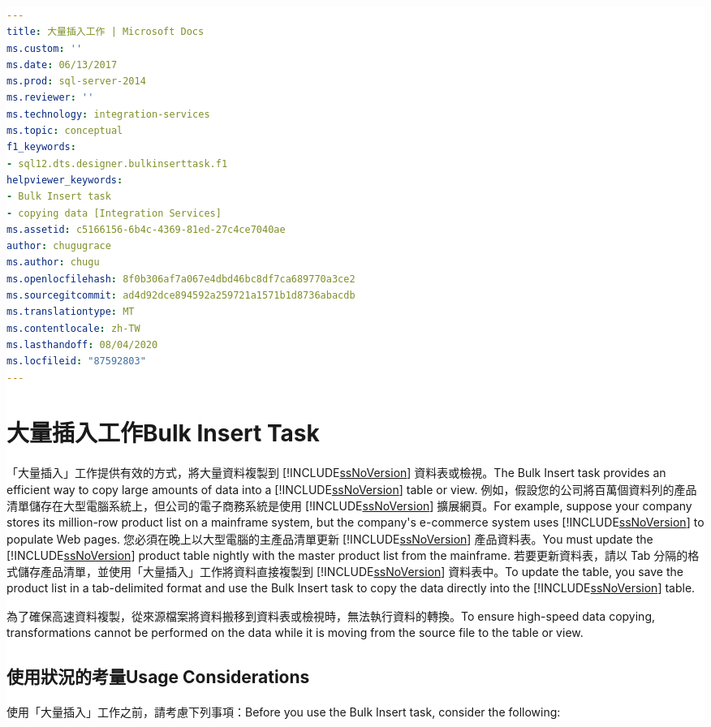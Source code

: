 ```yaml
---
title: 大量插入工作 | Microsoft Docs
ms.custom: ''
ms.date: 06/13/2017
ms.prod: sql-server-2014
ms.reviewer: ''
ms.technology: integration-services
ms.topic: conceptual
f1_keywords:
- sql12.dts.designer.bulkinserttask.f1
helpviewer_keywords:
- Bulk Insert task
- copying data [Integration Services]
ms.assetid: c5166156-6b4c-4369-81ed-27c4ce7040ae
author: chugugrace
ms.author: chugu
ms.openlocfilehash: 8f0b306af7a067e4dbd46bc8df7ca689770a3ce2
ms.sourcegitcommit: ad4d92dce894592a259721a1571b1d8736abacdb
ms.translationtype: MT
ms.contentlocale: zh-TW
ms.lasthandoff: 08/04/2020
ms.locfileid: "87592803"
---
```

# <a name="bulk-insert-task"></a><span data-ttu-id="a9720-102">大量插入工作</span><span class="sxs-lookup"><span data-stu-id="a9720-102">Bulk Insert Task</span></span>
  <span data-ttu-id="a9720-103">「大量插入」工作提供有效的方式，將大量資料複製到 [!INCLUDE[ssNoVersion](../../includes/ssnoversion-md.md)] 資料表或檢視。</span><span class="sxs-lookup"><span data-stu-id="a9720-103">The Bulk Insert task provides an efficient way to copy large amounts of data into a [!INCLUDE[ssNoVersion](../../includes/ssnoversion-md.md)] table or view.</span></span> <span data-ttu-id="a9720-104">例如，假設您的公司將百萬個資料列的產品清單儲存在大型電腦系統上，但公司的電子商務系統是使用 [!INCLUDE[ssNoVersion](../../includes/ssnoversion-md.md)] 擴展網頁。</span><span class="sxs-lookup"><span data-stu-id="a9720-104">For example, suppose your company stores its million-row product list on a mainframe system, but the company's e-commerce system uses [!INCLUDE[ssNoVersion](../../includes/ssnoversion-md.md)] to populate Web pages.</span></span> <span data-ttu-id="a9720-105">您必須在晚上以大型電腦的主產品清單更新 [!INCLUDE[ssNoVersion](../../includes/ssnoversion-md.md)] 產品資料表。</span><span class="sxs-lookup"><span data-stu-id="a9720-105">You must update the [!INCLUDE[ssNoVersion](../../includes/ssnoversion-md.md)] product table nightly with the master product list from the mainframe.</span></span> <span data-ttu-id="a9720-106">若要更新資料表，請以 Tab 分隔的格式儲存產品清單，並使用「大量插入」工作將資料直接複製到 [!INCLUDE[ssNoVersion](../../includes/ssnoversion-md.md)] 資料表中。</span><span class="sxs-lookup"><span data-stu-id="a9720-106">To update the table, you save the product list in a tab-delimited format and use the Bulk Insert task to copy the data directly into the [!INCLUDE[ssNoVersion](../../includes/ssnoversion-md.md)] table.</span></span>  
  
 <span data-ttu-id="a9720-107">為了確保高速資料複製，從來源檔案將資料搬移到資料表或檢視時，無法執行資料的轉換。</span><span class="sxs-lookup"><span data-stu-id="a9720-107">To ensure high-speed data copying, transformations cannot be performed on the data while it is moving from the source file to the table or view.</span></span>  
  
## <a name="usage-considerations"></a><span data-ttu-id="a9720-108">使用狀況的考量</span><span class="sxs-lookup"><span data-stu-id="a9720-108">Usage Considerations</span></span>  
 <span data-ttu-id="a9720-109">使用「大量插入」工作之前，請考慮下列事項：</span><span class="sxs-lookup"><span data-stu-id="a9720-109">Before you use the Bulk Insert task, consider the following:</span></span>  
  